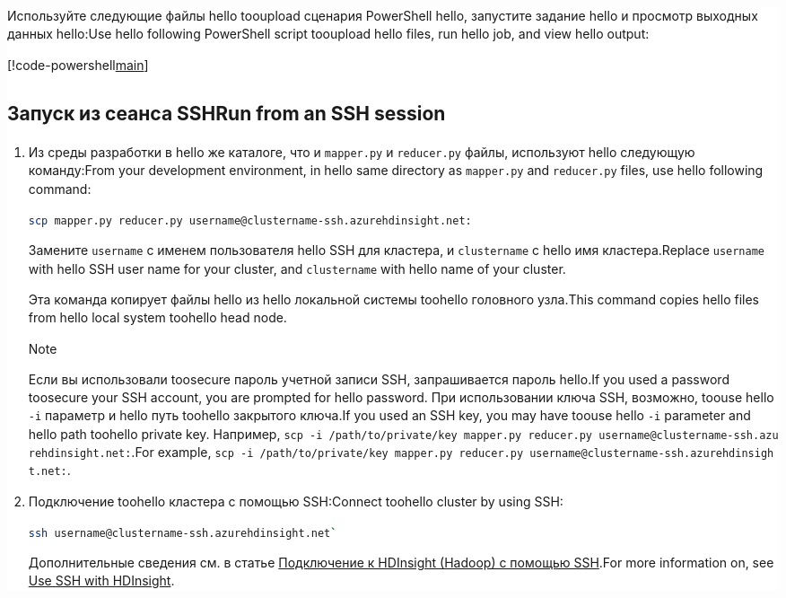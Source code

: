 <span data-ttu-id="e2af1-135">Используйте следующие файлы hello tooupload сценария PowerShell hello, запустите задание hello и просмотр выходных данных hello:</span><span class="sxs-lookup"><span data-stu-id="e2af1-135">Use hello following PowerShell script tooupload hello files, run hello job, and view hello output:</span></span>

[!code-powershell[main](../../powershell_scripts/hdinsight/streaming-python/streaming-python.ps1?range=5-134)]

## <a name="run-from-an-ssh-session"></a><span data-ttu-id="e2af1-136">Запуск из сеанса SSH</span><span class="sxs-lookup"><span data-stu-id="e2af1-136">Run from an SSH session</span></span>

1. <span data-ttu-id="e2af1-137">Из среды разработки в hello же каталоге, что и `mapper.py` и `reducer.py` файлы, используют hello следующую команду:</span><span class="sxs-lookup"><span data-stu-id="e2af1-137">From your development environment, in hello same directory as `mapper.py` and `reducer.py` files, use hello following command:</span></span>

    ```bash
    scp mapper.py reducer.py username@clustername-ssh.azurehdinsight.net:
    ```

    <span data-ttu-id="e2af1-138">Замените `username` с именем пользователя hello SSH для кластера, и `clustername` с hello имя кластера.</span><span class="sxs-lookup"><span data-stu-id="e2af1-138">Replace `username` with hello SSH user name for your cluster, and `clustername` with hello name of your cluster.</span></span>

    <span data-ttu-id="e2af1-139">Эта команда копирует файлы hello из hello локальной системы toohello головного узла.</span><span class="sxs-lookup"><span data-stu-id="e2af1-139">This command copies hello files from hello local system toohello head node.</span></span>

    > [!NOTE]
    > <span data-ttu-id="e2af1-140">Если вы использовали toosecure пароль учетной записи SSH, запрашивается пароль hello.</span><span class="sxs-lookup"><span data-stu-id="e2af1-140">If you used a password toosecure your SSH account, you are prompted for hello password.</span></span> <span data-ttu-id="e2af1-141">При использовании ключа SSH, возможно, toouse hello `-i` параметр и hello путь toohello закрытого ключа.</span><span class="sxs-lookup"><span data-stu-id="e2af1-141">If you used an SSH key, you may have toouse hello `-i` parameter and hello path toohello private key.</span></span> <span data-ttu-id="e2af1-142">Например, `scp -i /path/to/private/key mapper.py reducer.py username@clustername-ssh.azurehdinsight.net:`.</span><span class="sxs-lookup"><span data-stu-id="e2af1-142">For example, `scp -i /path/to/private/key mapper.py reducer.py username@clustername-ssh.azurehdinsight.net:`.</span></span>

2. <span data-ttu-id="e2af1-143">Подключение toohello кластера с помощью SSH:</span><span class="sxs-lookup"><span data-stu-id="e2af1-143">Connect toohello cluster by using SSH:</span></span>

    ```bash
    ssh username@clustername-ssh.azurehdinsight.net`
    ```

    <span data-ttu-id="e2af1-144">Дополнительные сведения см. в статье [Подключение к HDInsight (Hadoop) с помощью SSH](hdinsight-hadoop-linux-use-ssh-unix.md).</span><span class="sxs-lookup"><span data-stu-id="e2af1-144">For more information on, see [Use SSH with HDInsight](hdinsight-hadoop-linux-use-ssh-unix.md).</span></span>
